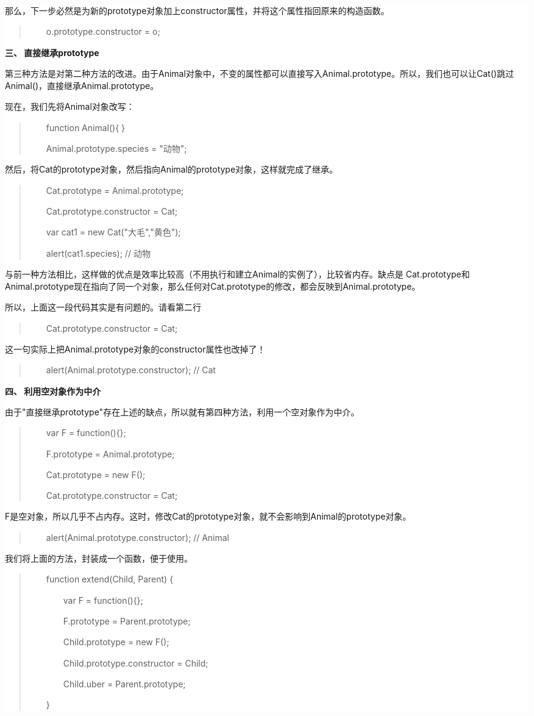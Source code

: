 那么，下一步必然是为新的prototype对象加上constructor属性，并将这个属性指回原来的构造函数。

> 　　o.prototype.constructor = o;

**三、 直接继承prototype**

第三种方法是对第二种方法的改进。由于Animal对象中，不变的属性都可以直接写入Animal.prototype。所以，我们也可以让Cat()跳过 Animal()，直接继承Animal.prototype。

现在，我们先将Animal对象改写：

> 　　function Animal(){ }
>
> 　　Animal.prototype.species = "动物";

然后，将Cat的prototype对象，然后指向Animal的prototype对象，这样就完成了继承。

> 　　Cat.prototype = Animal.prototype;
>
> 　　Cat.prototype.constructor = Cat;
>
> 　　var cat1 = new Cat("大毛","黄色");
>
> 　　alert(cat1.species); // 动物

与前一种方法相比，这样做的优点是效率比较高（不用执行和建立Animal的实例了），比较省内存。缺点是 Cat.prototype和Animal.prototype现在指向了同一个对象，那么任何对Cat.prototype的修改，都会反映到Animal.prototype。

所以，上面这一段代码其实是有问题的。请看第二行

> 　　Cat.prototype.constructor = Cat;

这一句实际上把Animal.prototype对象的constructor属性也改掉了！

> 　　alert(Animal.prototype.constructor); // Cat

**四、 利用空对象作为中介**

由于"直接继承prototype"存在上述的缺点，所以就有第四种方法，利用一个空对象作为中介。

> 　　var F = function(){};
>
> 　　F.prototype = Animal.prototype;
>
> 　　Cat.prototype = new F();
>
> 　　Cat.prototype.constructor = Cat;

F是空对象，所以几乎不占内存。这时，修改Cat的prototype对象，就不会影响到Animal的prototype对象。

> 　　alert(Animal.prototype.constructor); // Animal

我们将上面的方法，封装成一个函数，便于使用。

> 　　function extend(Child, Parent) {
>
> 　　　　var F = function(){};
>
> 　　　　F.prototype = Parent.prototype;
>
> 　　　　Child.prototype = new F();
>
> 　　　　Child.prototype.constructor = Child;
>
> 　　　　Child.uber = Parent.prototype;
>
> 　　}
